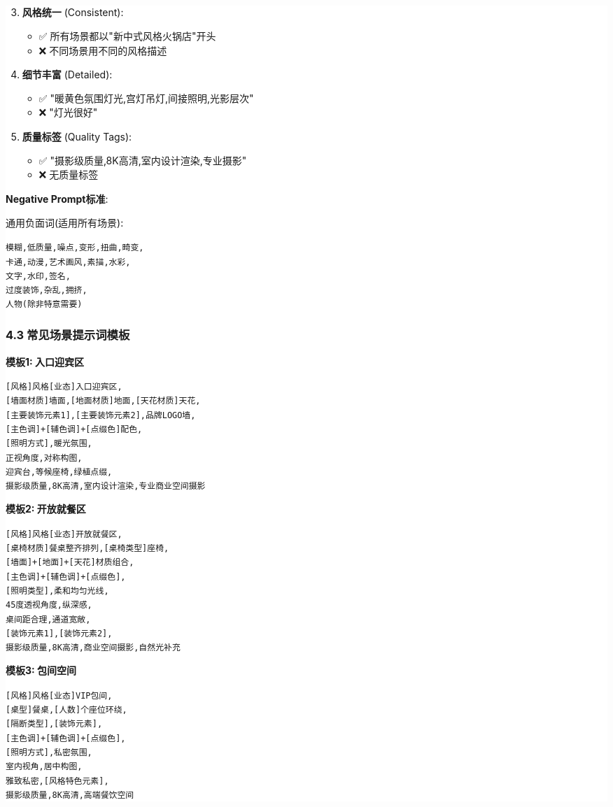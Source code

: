 3. **风格统一** (Consistent):
   - ✅ 所有场景都以"新中式风格火锅店"开头
   - ❌ 不同场景用不同的风格描述

4. **细节丰富** (Detailed):
   - ✅ "暖黄色氛围灯光,宫灯吊灯,间接照明,光影层次"
   - ❌ "灯光很好"

5. **质量标签** (Quality Tags):
   - ✅ "摄影级质量,8K高清,室内设计渲染,专业摄影"
   - ❌ 无质量标签

**Negative Prompt标准**:

通用负面词(适用所有场景):
```
模糊,低质量,噪点,变形,扭曲,畸变,
卡通,动漫,艺术画风,素描,水彩,
文字,水印,签名,
过度装饰,杂乱,拥挤,
人物(除非特意需要)
```

### 4.3 常见场景提示词模板

**模板1: 入口迎宾区**
```
[风格]风格[业态]入口迎宾区,
[墙面材质]墙面,[地面材质]地面,[天花材质]天花,
[主要装饰元素1],[主要装饰元素2],品牌LOGO墙,
[主色调]+[辅色调]+[点缀色]配色,
[照明方式],暖光氛围,
正视角度,对称构图,
迎宾台,等候座椅,绿植点缀,
摄影级质量,8K高清,室内设计渲染,专业商业空间摄影
```

**模板2: 开放就餐区**
```
[风格]风格[业态]开放就餐区,
[桌椅材质]餐桌整齐排列,[桌椅类型]座椅,
[墙面]+[地面]+[天花]材质组合,
[主色调]+[辅色调]+[点缀色],
[照明类型],柔和均匀光线,
45度透视角度,纵深感,
桌间距合理,通道宽敞,
[装饰元素1],[装饰元素2],
摄影级质量,8K高清,商业空间摄影,自然光补充
```

**模板3: 包间空间**
```
[风格]风格[业态]VIP包间,
[桌型]餐桌,[人数]个座位环绕,
[隔断类型],[装饰元素],
[主色调]+[辅色调]+[点缀色],
[照明方式],私密氛围,
室内视角,居中构图,
雅致私密,[风格特色元素],
摄影级质量,8K高清,高端餐饮空间
```

